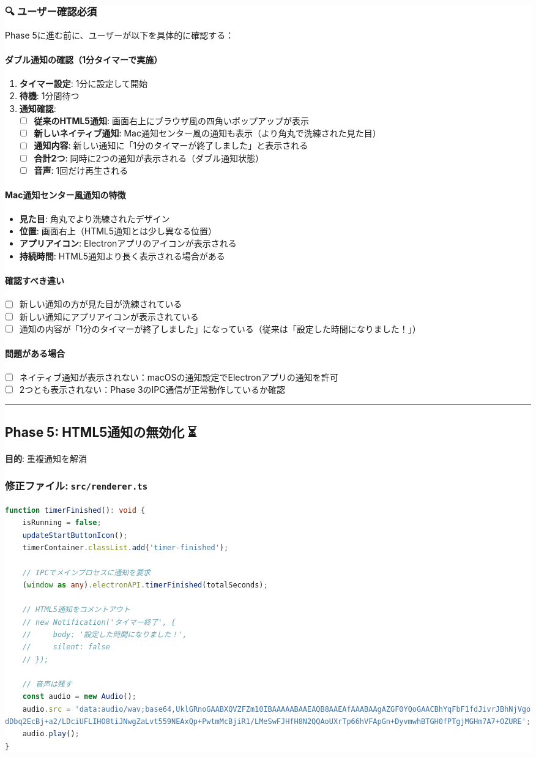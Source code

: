### 🔍 **ユーザー確認必須**
Phase 5に進む前に、ユーザーが以下を具体的に確認する：

#### ダブル通知の確認（1分タイマーで実施）
1. **タイマー設定**: 1分に設定して開始
2. **待機**: 1分間待つ
3. **通知確認**:
   - [ ] **従来のHTML5通知**: 画面右上にブラウザ風の四角いポップアップが表示
   - [ ] **新しいネイティブ通知**: Mac通知センター風の通知も表示（より角丸で洗練された見た目）
   - [ ] **通知内容**: 新しい通知に「1分のタイマーが終了しました」と表示される
   - [ ] **合計2つ**: 同時に2つの通知が表示される（ダブル通知状態）
   - [ ] **音声**: 1回だけ再生される

#### Mac通知センター風通知の特徴
- **見た目**: 角丸でより洗練されたデザイン
- **位置**: 画面右上（HTML5通知とは少し異なる位置）
- **アプリアイコン**: Electronアプリのアイコンが表示される
- **持続時間**: HTML5通知より長く表示される場合がある

#### 確認すべき違い
- [ ] 新しい通知の方が見た目が洗練されている
- [ ] 新しい通知にアプリアイコンが表示されている
- [ ] 通知の内容が「1分のタイマーが終了しました」になっている（従来は「設定した時間になりました！」）

#### 問題がある場合
- [ ] ネイティブ通知が表示されない：macOSの通知設定でElectronアプリの通知を許可
- [ ] 2つとも表示されない：Phase 3のIPC通信が正常動作しているか確認

---

## Phase 5: HTML5通知の無効化 ⏳
**目的**: 重複通知を解消

### 修正ファイル: `src/renderer.ts`
```typescript
function timerFinished(): void {
    isRunning = false;
    updateStartButtonIcon();
    timerContainer.classList.add('timer-finished');
    
    // IPCでメインプロセスに通知を要求
    (window as any).electronAPI.timerFinished(totalSeconds);
    
    // HTML5通知をコメントアウト
    // new Notification('タイマー終了', {
    //     body: '設定した時間になりました！',
    //     silent: false
    // });
    
    // 音声は残す
    const audio = new Audio();
    audio.src = 'data:audio/wav;base64,UklGRnoGAABXQVZFZm10IBAAAAABAAEAQB8AAEAfAAABAAgAZGF0YQoGAACBhYqFbF1fdJivrJBhNjVgodDbq2EcBj+a2/LDciUFLIHO8tiJNwgZaLvt559NEAxQp+PwtmMcBjiR1/LMeSwFJHfH8N2QQAoUXrTp66hVFApGn+DyvmwhBTGH0fPTgjMGHm7A7+OZURE';
    audio.play();
}
```
